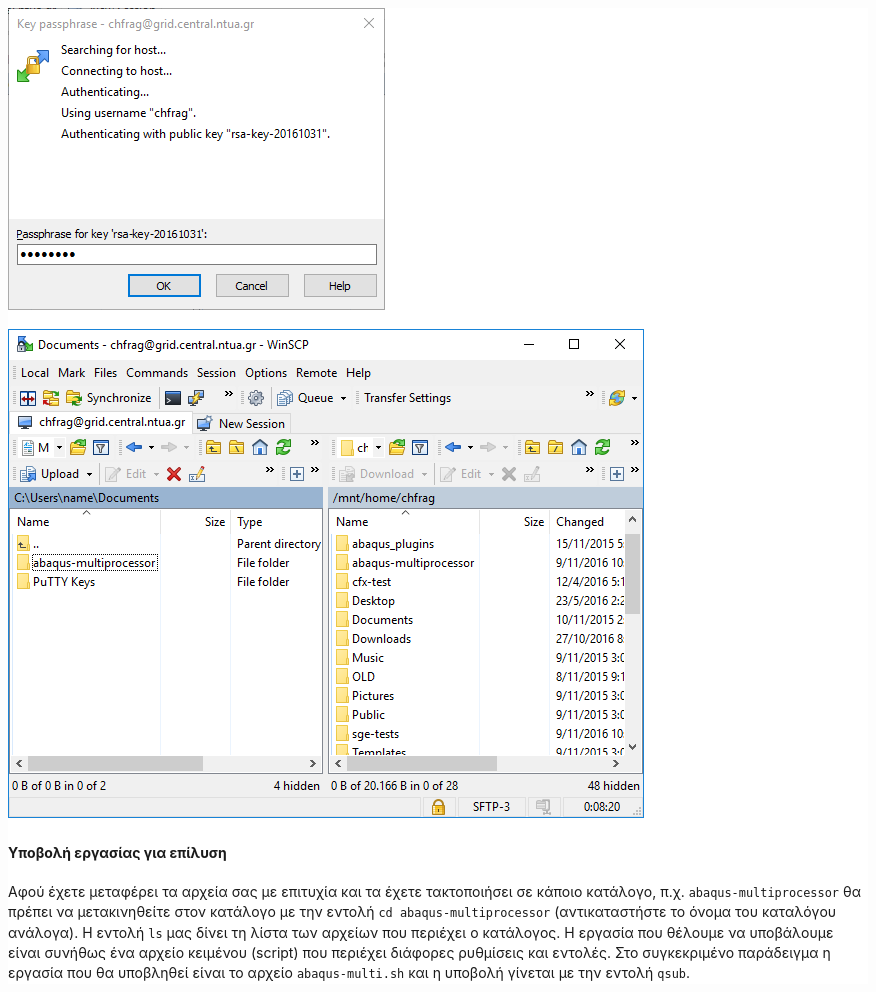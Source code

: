 ![winscp passphrase](/assets/img/wiki/hpc/ssh/winscp-passphrase.png)

![winscp local remote](/assets/img/wiki/hpc/ssh/winscp-localremote.png)

#### Υποβολή εργασίας για επίλυση

Αφού έχετε μεταφέρει τα αρχεία σας με επιτυχία και τα έχετε τακτοποιήσει σε κάποιο κατάλογο, π.χ. `abaqus-multiprocessor` θα πρέπει να μετακινηθείτε στον κατάλογο με την εντολή `cd abaqus-multiprocessor` (αντικαταστήστε το όνομα του καταλόγου ανάλογα). Η εντολή `ls` μας δίνει τη λίστα των αρχείων που περιέχει ο κατάλογος. Η εργασία που θέλουμε να υποβάλουμε είναι συνήθως ένα αρχείο κειμένου (script) που περιέχει διάφορες ρυθμίσεις και εντολές. Στο συγκεκριμένο παράδειγμα η εργασία που θα υποβληθεί είναι το αρχείο `abaqus-multi.sh` και η υποβολή γίνεται με την εντολή `qsub`.
